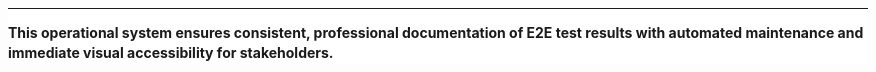 
---

**This operational system ensures consistent, professional documentation of E2E test results with automated maintenance and immediate visual accessibility for stakeholders.**